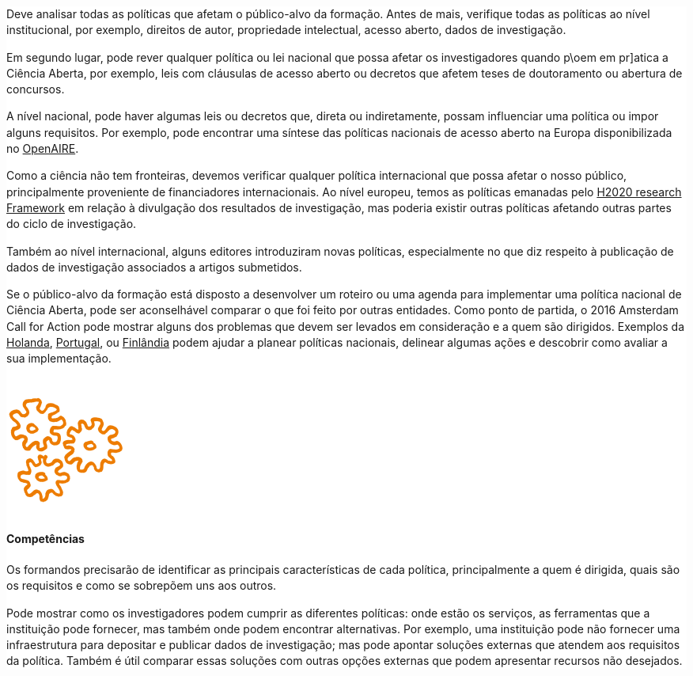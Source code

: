 Deve analisar todas as políticas que afetam o público-alvo da formação. Antes de mais, verifique todas as políticas ao nível institucional, por exemplo, direitos de autor, propriedade intelectual, acesso aberto, dados de investigação.

Em segundo lugar, pode rever qualquer política ou lei nacional que possa afetar os investigadores quando p\oem em pr]atica a Ciência Aberta, por exemplo, leis com cláusulas de acesso aberto ou decretos que afetem teses de doutoramento ou abertura de concursos.

A nível nacional, pode haver algumas leis ou decretos que, direta ou indiretamente, possam influenciar uma política ou impor alguns requisitos. Por exemplo, pode encontrar uma síntese das políticas nacionais de acesso aberto na Europa disponibilizada no [OpenAIRE](https://www.openaire.eu/member-states-overview).

Como a ciência não tem fronteiras, devemos verificar qualquer política internacional que possa afetar o nosso público, principalmente proveniente de financiadores internacionais. Ao nível europeu, temos as políticas emanadas pelo [H2020 research Framework](https://ec.europa.eu/research/participants/data/ref/h2020/grants_manual/hi/oa_pilot/h2020-hi-oa-pilot-guide_en.pdf) em relação à divulgação dos resultados de investigação, mas poderia existir outras políticas afetando outras partes do ciclo de investigação.

Também ao nível internacional, alguns editores introduziram novas políticas, especialmente no que diz respeito à publicação de dados de investigação associados a artigos submetidos.

Se o público-alvo da formação está disposto a desenvolver um roteiro ou uma agenda para implementar uma política nacional de Ciência Aberta, pode ser aconselhável comparar o que foi feito por outras entidades. Como ponto de partida, o 2016 Amsterdam Call for Action pode mostrar alguns dos problemas que devem ser levados em consideração e a quem são dirigidos. Exemplos da  [Holanda](https://www.openscience.nl/), [Portugal](http://www.ciencia-aberta.pt), ou [Finlândia](https://openscience.fi/) podem ajudar a planear políticas nacionais, delinear algumas ações e descobrir como avaliar a sua implementação.

## <img src="/Images/Icons/gears.png" width="150" height="150" />
#### Competências

Os formandos precisarão de identificar as principais características de cada política, principalmente a quem é dirigida, quais são os requisitos e como se sobrepõem uns aos outros.

Pode mostrar como os investigadores podem cumprir as diferentes políticas: onde estão os serviços, as ferramentas que a instituição pode fornecer, mas também onde podem encontrar alternativas. Por exemplo, uma instituição pode não fornecer uma infraestrutura para depositar e publicar dados de investigação; mas pode apontar soluções externas que atendem aos requisitos da política. Também é útil comparar essas soluções com outras opções externas que podem apresentar recursos não desejados.

